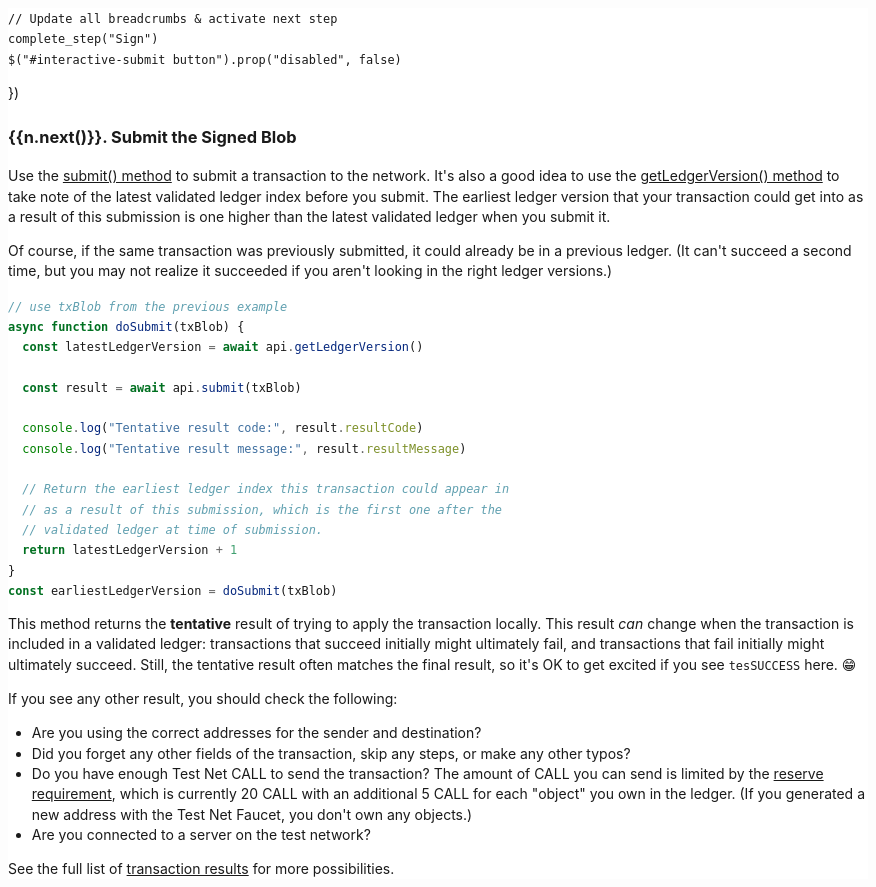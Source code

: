     // Update all breadcrumbs & activate next step
    complete_step("Sign")
    $("#interactive-submit button").prop("disabled", false)
  })
</script>


### {{n.next()}}. Submit the Signed Blob

Use the [submit() method](callapi-reference.html#submit) to submit a transaction to the network. It's also a good idea to use the [getLedgerVersion() method](callapi-reference.html#getledgerversion) to take note of the latest validated ledger index before you submit. The earliest ledger version that your transaction could get into as a result of this submission is one higher than the latest validated ledger when you submit it.

Of course, if the same transaction was previously submitted, it could already be in a previous ledger. (It can't succeed a second time, but you may not realize it succeeded if you aren't looking in the right ledger versions.)

```js
// use txBlob from the previous example
async function doSubmit(txBlob) {
  const latestLedgerVersion = await api.getLedgerVersion()

  const result = await api.submit(txBlob)

  console.log("Tentative result code:", result.resultCode)
  console.log("Tentative result message:", result.resultMessage)

  // Return the earliest ledger index this transaction could appear in
  // as a result of this submission, which is the first one after the
  // validated ledger at time of submission.
  return latestLedgerVersion + 1
}
const earliestLedgerVersion = doSubmit(txBlob)
```

This method returns the **tentative** result of trying to apply the transaction locally. This result _can_ change when the transaction is included in a validated ledger: transactions that succeed initially might ultimately fail, and transactions that fail initially might ultimately succeed. Still, the tentative result often matches the final result, so it's OK to get excited if you see `tesSUCCESS` here. 😁

If you see any other result, you should check the following:

- Are you using the correct addresses for the sender and destination?
- Did you forget any other fields of the transaction, skip any steps, or make any other typos?
- Do you have enough Test Net CALL to send the transaction? The amount of CALL you can send is limited by the [reserve requirement](reserves.html), which is currently 20 CALL with an additional 5 CALL for each "object" you own in the ledger. (If you generated a new address with the Test Net Faucet, you don't own any objects.)
- Are you connected to a server on the test network?

See the full list of [transaction results](transaction-results.html) for more possibilities.
